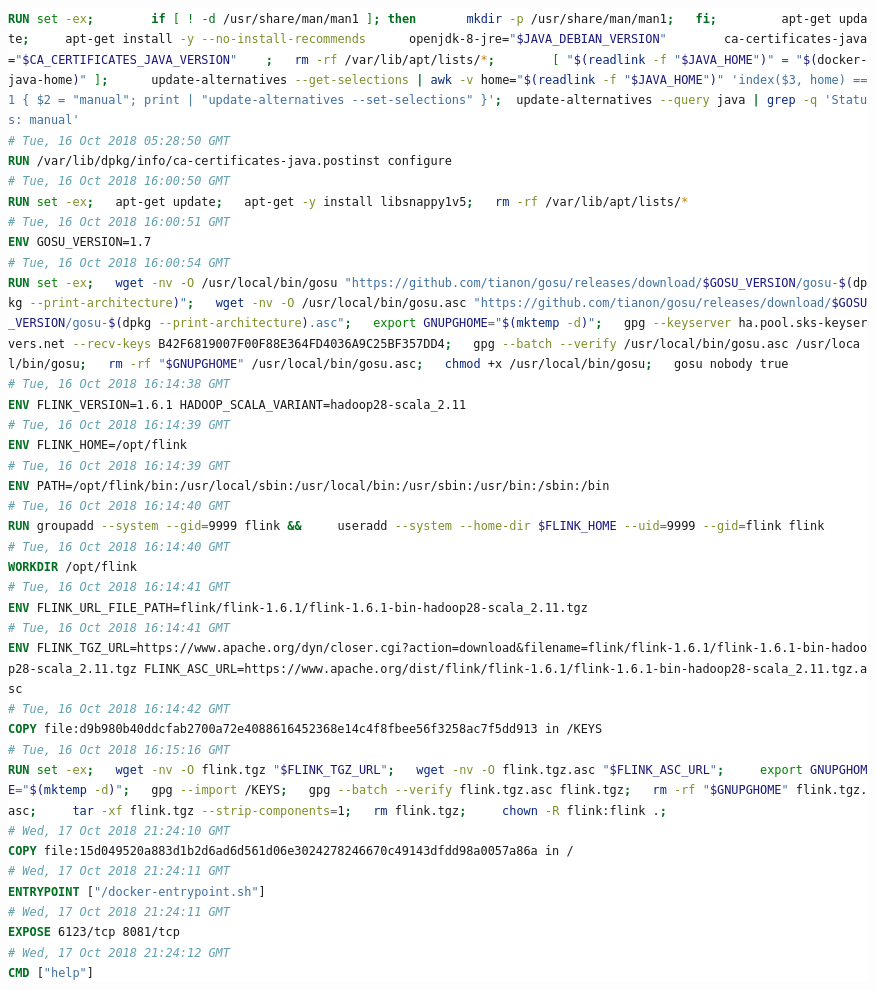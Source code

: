 ```dockerfile
RUN set -ex; 		if [ ! -d /usr/share/man/man1 ]; then 		mkdir -p /usr/share/man/man1; 	fi; 		apt-get update; 	apt-get install -y --no-install-recommends 		openjdk-8-jre="$JAVA_DEBIAN_VERSION" 		ca-certificates-java="$CA_CERTIFICATES_JAVA_VERSION" 	; 	rm -rf /var/lib/apt/lists/*; 		[ "$(readlink -f "$JAVA_HOME")" = "$(docker-java-home)" ]; 		update-alternatives --get-selections | awk -v home="$(readlink -f "$JAVA_HOME")" 'index($3, home) == 1 { $2 = "manual"; print | "update-alternatives --set-selections" }'; 	update-alternatives --query java | grep -q 'Status: manual'
# Tue, 16 Oct 2018 05:28:50 GMT
RUN /var/lib/dpkg/info/ca-certificates-java.postinst configure
# Tue, 16 Oct 2018 16:00:50 GMT
RUN set -ex;   apt-get update;   apt-get -y install libsnappy1v5;   rm -rf /var/lib/apt/lists/*
# Tue, 16 Oct 2018 16:00:51 GMT
ENV GOSU_VERSION=1.7
# Tue, 16 Oct 2018 16:00:54 GMT
RUN set -ex;   wget -nv -O /usr/local/bin/gosu "https://github.com/tianon/gosu/releases/download/$GOSU_VERSION/gosu-$(dpkg --print-architecture)";   wget -nv -O /usr/local/bin/gosu.asc "https://github.com/tianon/gosu/releases/download/$GOSU_VERSION/gosu-$(dpkg --print-architecture).asc";   export GNUPGHOME="$(mktemp -d)";   gpg --keyserver ha.pool.sks-keyservers.net --recv-keys B42F6819007F00F88E364FD4036A9C25BF357DD4;   gpg --batch --verify /usr/local/bin/gosu.asc /usr/local/bin/gosu;   rm -rf "$GNUPGHOME" /usr/local/bin/gosu.asc;   chmod +x /usr/local/bin/gosu;   gosu nobody true
# Tue, 16 Oct 2018 16:14:38 GMT
ENV FLINK_VERSION=1.6.1 HADOOP_SCALA_VARIANT=hadoop28-scala_2.11
# Tue, 16 Oct 2018 16:14:39 GMT
ENV FLINK_HOME=/opt/flink
# Tue, 16 Oct 2018 16:14:39 GMT
ENV PATH=/opt/flink/bin:/usr/local/sbin:/usr/local/bin:/usr/sbin:/usr/bin:/sbin:/bin
# Tue, 16 Oct 2018 16:14:40 GMT
RUN groupadd --system --gid=9999 flink &&     useradd --system --home-dir $FLINK_HOME --uid=9999 --gid=flink flink
# Tue, 16 Oct 2018 16:14:40 GMT
WORKDIR /opt/flink
# Tue, 16 Oct 2018 16:14:41 GMT
ENV FLINK_URL_FILE_PATH=flink/flink-1.6.1/flink-1.6.1-bin-hadoop28-scala_2.11.tgz
# Tue, 16 Oct 2018 16:14:41 GMT
ENV FLINK_TGZ_URL=https://www.apache.org/dyn/closer.cgi?action=download&filename=flink/flink-1.6.1/flink-1.6.1-bin-hadoop28-scala_2.11.tgz FLINK_ASC_URL=https://www.apache.org/dist/flink/flink-1.6.1/flink-1.6.1-bin-hadoop28-scala_2.11.tgz.asc
# Tue, 16 Oct 2018 16:14:42 GMT
COPY file:d9b980b40ddcfab2700a72e4088616452368e14c4f8fbee56f3258ac7f5dd913 in /KEYS 
# Tue, 16 Oct 2018 16:15:16 GMT
RUN set -ex;   wget -nv -O flink.tgz "$FLINK_TGZ_URL";   wget -nv -O flink.tgz.asc "$FLINK_ASC_URL";     export GNUPGHOME="$(mktemp -d)";   gpg --import /KEYS;   gpg --batch --verify flink.tgz.asc flink.tgz;   rm -rf "$GNUPGHOME" flink.tgz.asc;     tar -xf flink.tgz --strip-components=1;   rm flink.tgz;     chown -R flink:flink .;
# Wed, 17 Oct 2018 21:24:10 GMT
COPY file:15d049520a883d1b2d6ad6d561d06e3024278246670c49143dfdd98a0057a86a in / 
# Wed, 17 Oct 2018 21:24:11 GMT
ENTRYPOINT ["/docker-entrypoint.sh"]
# Wed, 17 Oct 2018 21:24:11 GMT
EXPOSE 6123/tcp 8081/tcp
# Wed, 17 Oct 2018 21:24:12 GMT
CMD ["help"]
```
